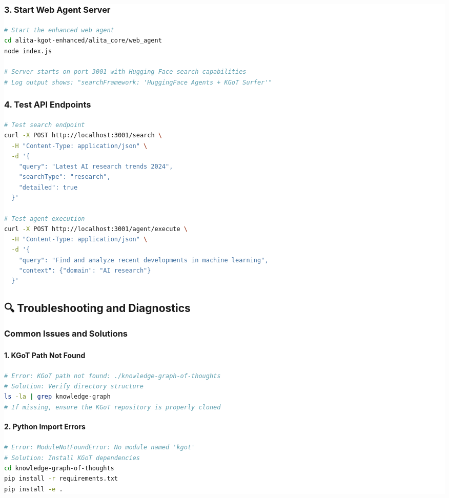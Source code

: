 ### **3. Start Web Agent Server**
```bash
# Start the enhanced web agent
cd alita-kgot-enhanced/alita_core/web_agent
node index.js

# Server starts on port 3001 with Hugging Face search capabilities
# Log output shows: "searchFramework: 'HuggingFace Agents + KGoT Surfer'"
```

### **4. Test API Endpoints**
```bash
# Test search endpoint
curl -X POST http://localhost:3001/search \
  -H "Content-Type: application/json" \
  -d '{
    "query": "Latest AI research trends 2024",
    "searchType": "research",
    "detailed": true
  }'

# Test agent execution
curl -X POST http://localhost:3001/agent/execute \
  -H "Content-Type: application/json" \
  -d '{
    "query": "Find and analyze recent developments in machine learning",
    "context": {"domain": "AI research"}
  }'
```

## 🔍 **Troubleshooting and Diagnostics**

### **Common Issues and Solutions**

#### **1. KGoT Path Not Found**
```bash
# Error: KGoT path not found: ./knowledge-graph-of-thoughts
# Solution: Verify directory structure
ls -la | grep knowledge-graph
# If missing, ensure the KGoT repository is properly cloned
```

#### **2. Python Import Errors**
```bash
# Error: ModuleNotFoundError: No module named 'kgot'
# Solution: Install KGoT dependencies
cd knowledge-graph-of-thoughts
pip install -r requirements.txt
pip install -e .
```
